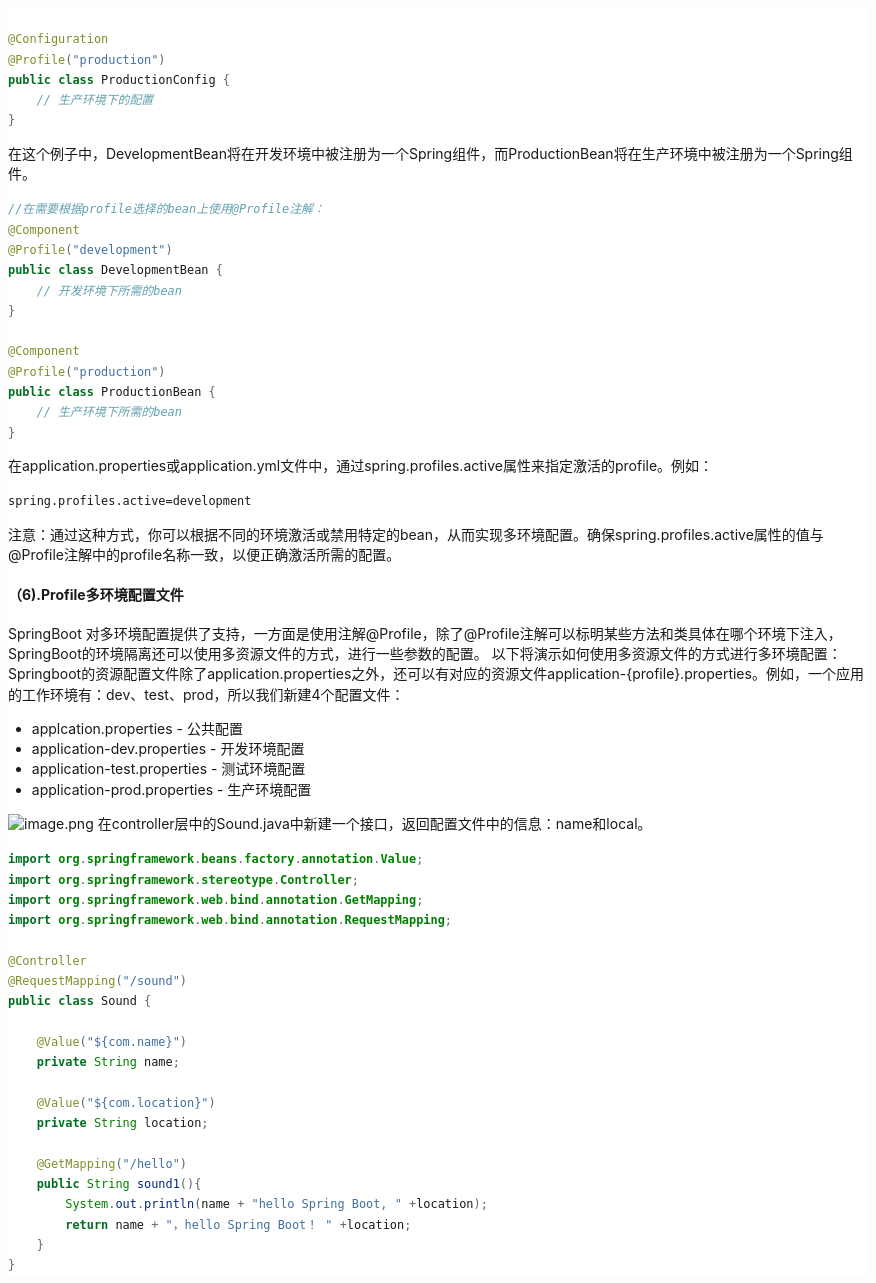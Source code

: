 ```java

@Configuration
@Profile("production")
public class ProductionConfig {
    // 生产环境下的配置
}
```
在这个例子中，DevelopmentBean将在开发环境中被注册为一个Spring组件，而ProductionBean将在生产环境中被注册为一个Spring组件。
```java
//在需要根据profile选择的bean上使用@Profile注解：
@Component
@Profile("development")
public class DevelopmentBean {
    // 开发环境下所需的bean
}

@Component
@Profile("production")
public class ProductionBean {
    // 生产环境下所需的bean
}
```
在application.properties或application.yml文件中，通过spring.profiles.active属性来指定激活的profile。例如：
```properties
spring.profiles.active=development
```
注意：通过这种方式，你可以根据不同的环境激活或禁用特定的bean，从而实现多环境配置。确保spring.profiles.active属性的值与@Profile注解中的profile名称一致，以便正确激活所需的配置。
#### （6).**Profile**多环境配置文件
SpringBoot 对多环境配置提供了支持，一方面是使用注解@Profile，除了@Profile注解可以标明某些方法和类具体在哪个环境下注入，SpringBoot的环境隔离还可以使用多资源文件的方式，进行一些参数的配置。
以下将演示如何使用多资源文件的方式进行多环境配置：
Springboot的资源配置文件除了application.properties之外，还可以有对应的资源文件application-{profile}.properties。例如，一个应用的工作环境有：dev、test、prod，所以我们新建4个配置文件：

- applcation.properties - 公共配置
- application-dev.properties - 开发环境配置
- application-test.properties - 测试环境配置
- application-prod.properties - 生产环境配置

![image.png](https://cdn.nlark.com/yuque/0/2023/png/33318872/1697537868814-396db3ed-160b-4b3a-af9a-640fbbea0d14.png#averageHue=%23464946&clientId=u31cf80a5-7e52-4&from=paste&height=283&id=uce9ddc93&originHeight=424&originWidth=543&originalType=binary&ratio=1.5&rotation=0&showTitle=false&size=166467&status=done&style=none&taskId=u860f0db0-506a-4558-b053-5d46f5df2e9&title=&width=362)
在controller层中的Sound.java中新建一个接口，返回配置文件中的信息：name和local。
```java
import org.springframework.beans.factory.annotation.Value;
import org.springframework.stereotype.Controller;
import org.springframework.web.bind.annotation.GetMapping;
import org.springframework.web.bind.annotation.RequestMapping;

@Controller
@RequestMapping("/sound")
public class Sound {

    @Value("${com.name}")
    private String name;

    @Value("${com.location}")
    private String location;

    @GetMapping("/hello")
    public String sound1(){
        System.out.println(name + "hello Spring Boot, " +location);
        return name + "，hello Spring Boot！ " +location;
    }
}
```
